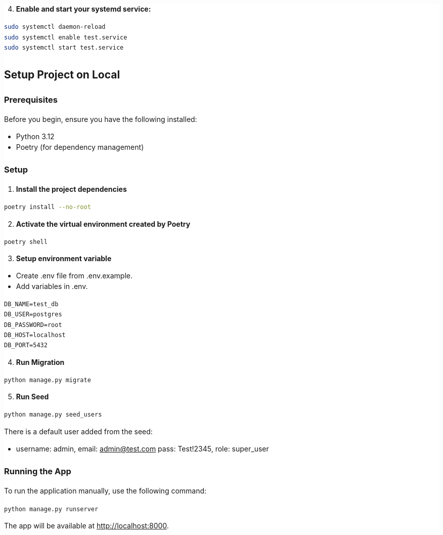 4. **Enable and start your systemd service:**
```bash
sudo systemctl daemon-reload
sudo systemctl enable test.service
sudo systemctl start test.service
```

## Setup Project on Local
### Prerequisites
Before you begin, ensure you have the following installed:

- Python 3.12
- Poetry (for dependency management)

### Setup
1. **Install the project dependencies**
```bash
poetry install --no-root
```

2. **Activate the virtual environment created by Poetry**
```bash
poetry shell
```

3. **Setup environment variable**
- Create .env file from .env.example.
- Add variables in .env.
```
DB_NAME=test_db
DB_USER=postgres
DB_PASSWORD=root
DB_HOST=localhost
DB_PORT=5432
```

4. **Run Migration**
```bash
python manage.py migrate
```

5. **Run Seed**
```bash
python manage.py seed_users
```

There is a default user added from the seed:
   - username: admin, email: admin@test.com  pass: Test!2345, role: super_user


### Running the App
To run the application manually, use the following command:
```bash
python manage.py runserver
```
The app will be available at [http://localhost:8000](http://localhost:8000).
